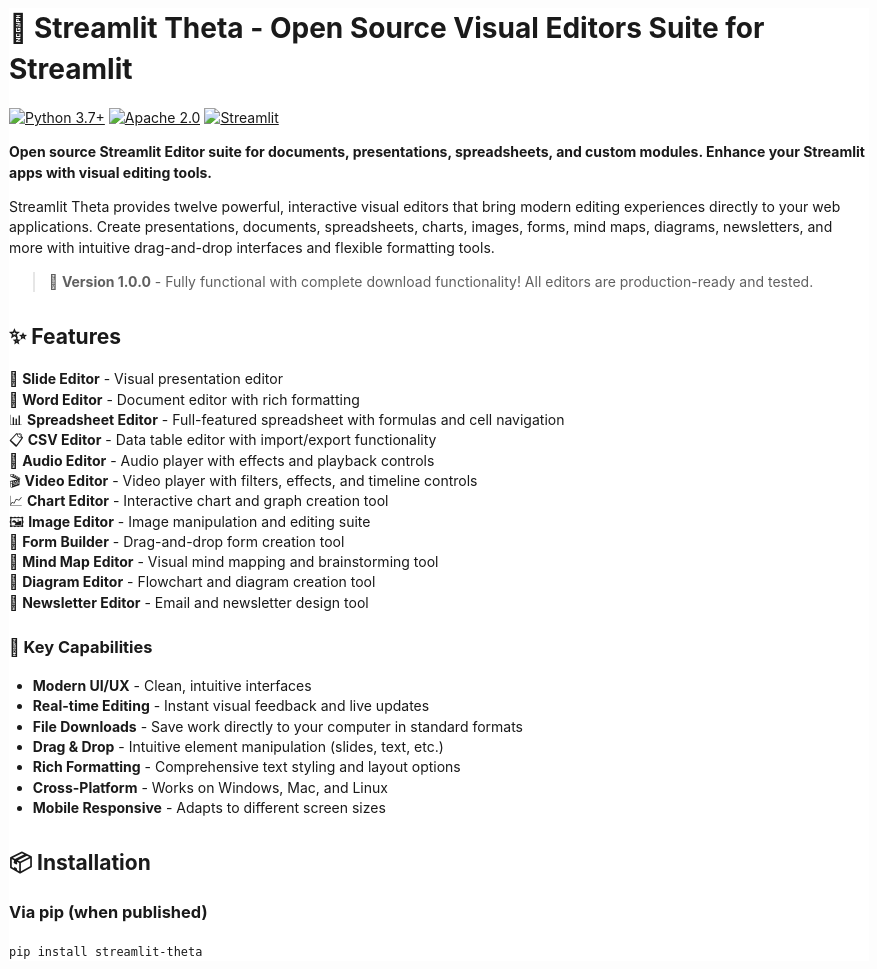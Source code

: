 # 🎨 Streamlit Theta - Open Source Visual Editors Suite for Streamlit

[![Python 3.7+](https://img.shields.io/badge/python-3.7+-blue.svg)](https://www.python.org/downloads/)
[![Apache 2.0](https://img.shields.io/badge/License-Apache%202.0-green.svg)](https://opensource.org/licenses/Apache-2.0)
[![Streamlit](https://img.shields.io/badge/Streamlit-1.0+-red.svg)](https://streamlit.io/)

**Open source Streamlit Editor suite for documents, presentations, spreadsheets, and custom modules. Enhance your Streamlit apps with visual editing tools.**

Streamlit Theta provides twelve powerful, interactive visual editors that bring modern editing experiences directly to your web applications. Create presentations, documents, spreadsheets, charts, images, forms, mind maps, diagrams, newsletters, and more with intuitive drag-and-drop interfaces and flexible formatting tools.

> 🎉 **Version 1.0.0** - Fully functional with complete download functionality! All editors are production-ready and tested.

## ✨ Features

🎯 **Slide Editor** - Visual presentation editor  
📝 **Word Editor** - Document editor with rich formatting  
📊 **Spreadsheet Editor** - Full-featured spreadsheet with formulas and cell navigation  
📋 **CSV Editor** - Data table editor with import/export functionality  
🎵 **Audio Editor** - Audio player with effects and playback controls  
🎬 **Video Editor** - Video player with filters, effects, and timeline controls  
📈 **Chart Editor** - Interactive chart and graph creation tool  
🖼️ **Image Editor** - Image manipulation and editing suite  
📝 **Form Builder** - Drag-and-drop form creation tool  
🧠 **Mind Map Editor** - Visual mind mapping and brainstorming tool  
📐 **Diagram Editor** - Flowchart and diagram creation tool  
📧 **Newsletter Editor** - Email and newsletter design tool  

### 🚀 Key Capabilities

- **Modern UI/UX** - Clean, intuitive interfaces
- **Real-time Editing** - Instant visual feedback and live updates
- **File Downloads** - Save work directly to your computer in standard formats
- **Drag & Drop** - Intuitive element manipulation (slides, text, etc.)
- **Rich Formatting** - Comprehensive text styling and layout options
- **Cross-Platform** - Works on Windows, Mac, and Linux
- **Mobile Responsive** - Adapts to different screen sizes

## 📦 Installation

### Via pip (when published)
```bash
pip install streamlit-theta
```
